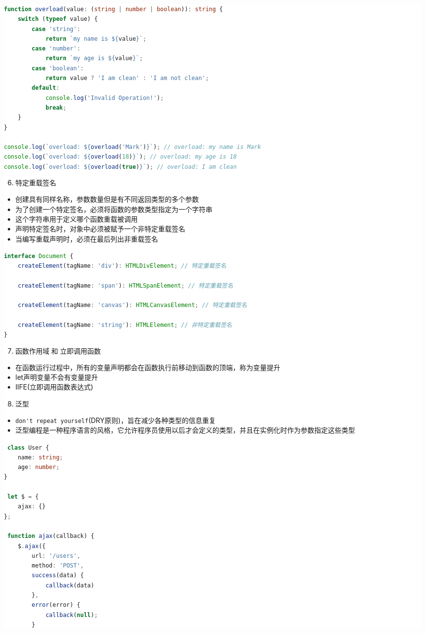 ```typescript
function overload(value: (string | number | boolean)): string {
    switch (typeof value) {
        case 'string':
            return `my name is ${value}`;
        case 'number':
            return `my age is ${value}`;
        case 'boolean':
            return value ? 'I am clean' : 'I am not clean';
        default:
            console.log('Invalid Operation!');
            break;
    }
}

console.log(`overload: ${overload('Mark')}`); // overload: my name is Mark
console.log(`overload: ${overload(18)}`); // overload: my age is 18
console.log(`overload: ${overload(true)}`); // overload: I am clean
```

6. 特定重载签名
+ 创建具有同样名称，参数数量但是有不同返回类型的多个参数
+ 为了创建一个特定签名，必须将函数的参数类型指定为一个字符串
+ 这个字符串用于定义哪个函数重载被调用
+ 声明特定签名时，对象中必须被赋予一个非特定重载签名
+ 当编写重载声明时，必须在最后列出非重载签名
```typescript
interface Document {
    createElement(tagName: 'div'): HTMLDivElement; // 特定重载签名

    createElement(tagName: 'span'): HTMLSpanElement; // 特定重载签名

    createElement(tagName: 'canvas'): HTMLCanvasElement; // 特定重载签名

    createElement(tagName: 'string'): HTMLElement; // 非特定重载签名
}
```

7. 函数作用域 和 立即调用函数
+ 在函数运行过程中，所有的变量声明都会在函数执行前移动到函数的顶端，称为变量提升
+ let声明变量不会有变量提升
+ IIFE(立即调用函数表达式)

8. 泛型
+ `don't repeat yourself`(DRY原则)，旨在减少各种类型的信息重复
+ 泛型编程是一种程序语言的风格，它允许程序员使用以后才会定义的类型，并且在实例化时作为参数指定这些类型
```typescript
 class User {
    name: string;
    age: number;
}

 let $ = {
    ajax: {}
};

 function ajax(callback) {
    $.ajax({
        url: '/users',
        method: 'POST',
        success(data) {
            callback(data)
        },
        error(error) {
            callback(null);
        }
```